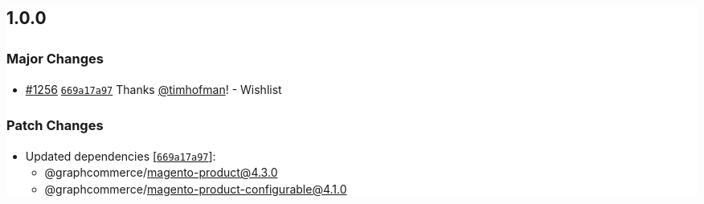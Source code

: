## 1.0.0

### Major Changes

- [#1256](https://github.com/graphcommerce-org/graphcommerce/pull/1256) [`669a17a97`](https://github.com/graphcommerce-org/graphcommerce/commit/669a17a973c47c00fed4a649a9da0bfc5670c5da) Thanks [@timhofman](https://github.com/timhofman)! - Wishlist

### Patch Changes

- Updated dependencies [[`669a17a97`](https://github.com/graphcommerce-org/graphcommerce/commit/669a17a973c47c00fed4a649a9da0bfc5670c5da)]:
  - @graphcommerce/magento-product@4.3.0
  - @graphcommerce/magento-product-configurable@4.1.0
